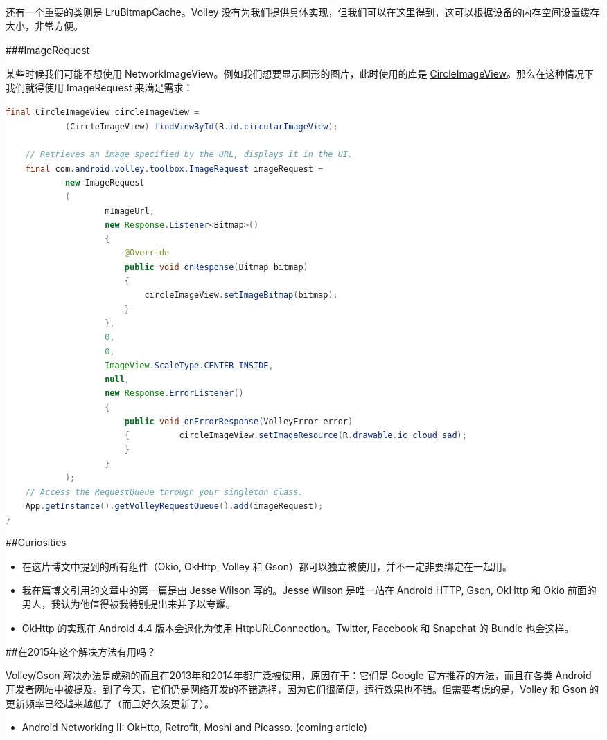 还有一个重要的类则是 LruBitmapCache。Volley 没有为我们提供具体实现，但[我们可以在这里得到](https://developer.android.com/training/volley/request.html)，这可以根据设备的内存空间设置缓存大小，非常方便。

###ImageRequest

某些时候我们可能不想使用 NetworkImageView。例如我们想要显示圆形的图片，此时使用的库是 [CircleImageView](https://github.com/hdodenhof/CircleImageView)。那么在这种情况下我们就得使用 ImageRequest 来满足需求：

```java
final CircleImageView circleImageView =
            (CircleImageView) findViewById(R.id.circularImageView);

    // Retrieves an image specified by the URL, displays it in the UI.
    final com.android.volley.toolbox.ImageRequest imageRequest =
            new ImageRequest
            (
                    mImageUrl,
                    new Response.Listener<Bitmap>()
                    {
                        @Override
                        public void onResponse(Bitmap bitmap)
                        {
                            circleImageView.setImageBitmap(bitmap);
                        }
                    },
                    0,
                    0,
                    ImageView.ScaleType.CENTER_INSIDE,
                    null,
                    new Response.ErrorListener()
                    {
                        public void onErrorResponse(VolleyError error)
                        {          circleImageView.setImageResource(R.drawable.ic_cloud_sad);
                        }
                    }
            );
    // Access the RequestQueue through your singleton class.
    App.getInstance().getVolleyRequestQueue().add(imageRequest);
}
```

##Curiosities

- 在这片博文中提到的所有组件（Okio, OkHttp, Volley 和 Gson）都可以独立被使用，并不一定非要绑定在一起用。

- 我在篇博文引用的文章中的第一篇是由 Jesse Wilson 写的。Jesse Wilson 是唯一站在 Android HTTP, Gson, OkHttp 和 Okio 前面的男人，我认为他值得被我特别提出来并予以夸耀。

- OkHttp 的实现在 Android 4.4 版本会退化为使用 HttpURLConnection。Twitter, Facebook 和 Snapchat 的 Bundle 也会这样。

##在2015年这个解决方法有用吗？

Volley/Gson 解决办法是成熟的而且在2013年和2014年都广泛被使用，原因在于：它们是 Google 官方推荐的方法，而且在各类 Android 开发者网站中被提及。到了今天，它们仍是网络开发的不错选择，因为它们很简便，运行效果也不错。但需要考虑的是，Volley 和 Gson 的更新频率已经越来越低了（而且好久没更新了）。

- Android Networking II: OkHttp, Retrofit, Moshi and Picasso. (coming article)
